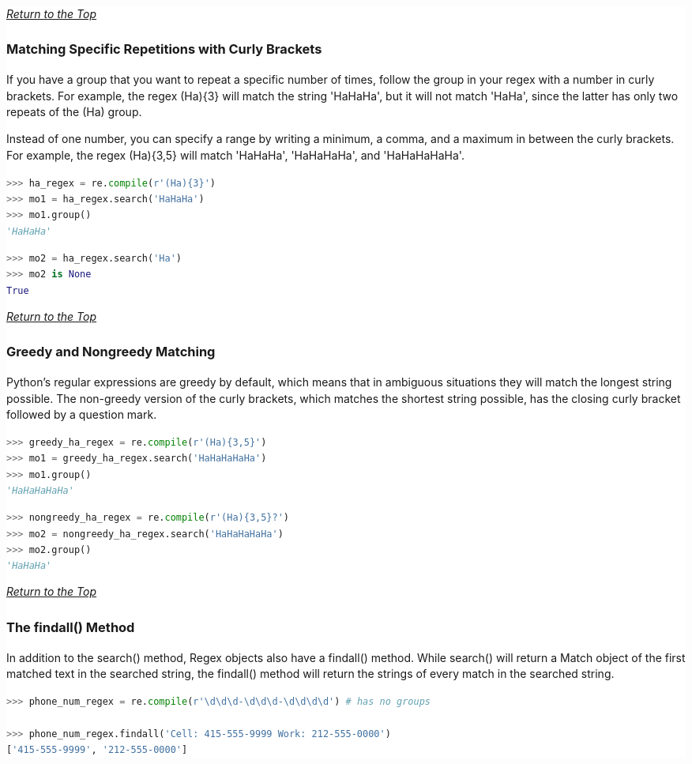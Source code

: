 [_Return to the Top_](#python-cheatsheet)

### Matching Specific Repetitions with Curly Brackets

If you have a group that you want to repeat a specific number of times, follow the group in your regex with a number in curly brackets. For example, the regex (Ha){3} will match the string 'HaHaHa', but it will not match 'HaHa', since the latter has only two repeats of the (Ha) group.

Instead of one number, you can specify a range by writing a minimum, a comma, and a maximum in between the curly brackets. For example, the regex (Ha){3,5} will match 'HaHaHa', 'HaHaHaHa', and 'HaHaHaHaHa'.

```python
>>> ha_regex = re.compile(r'(Ha){3}')
>>> mo1 = ha_regex.search('HaHaHa')
>>> mo1.group()
'HaHaHa'
```

```python
>>> mo2 = ha_regex.search('Ha')
>>> mo2 is None
True
```

[_Return to the Top_](#python-cheatsheet)

### Greedy and Nongreedy Matching

Python’s regular expressions are greedy by default, which means that in ambiguous situations they will match the longest string possible. The non-greedy version of the curly brackets, which matches the shortest string possible, has the closing curly bracket followed by a question mark.

```python
>>> greedy_ha_regex = re.compile(r'(Ha){3,5}')
>>> mo1 = greedy_ha_regex.search('HaHaHaHaHa')
>>> mo1.group()
'HaHaHaHaHa'
```

```python
>>> nongreedy_ha_regex = re.compile(r'(Ha){3,5}?')
>>> mo2 = nongreedy_ha_regex.search('HaHaHaHaHa')
>>> mo2.group()
'HaHaHa'
```

[_Return to the Top_](#python-cheatsheet)

### The findall() Method

In addition to the search() method, Regex objects also have a findall() method. While search() will return a Match object of the first matched text in the searched string, the findall() method will return the strings of every match in the searched string.

```python
>>> phone_num_regex = re.compile(r'\d\d\d-\d\d\d-\d\d\d\d') # has no groups

>>> phone_num_regex.findall('Cell: 415-555-9999 Work: 212-555-0000')
['415-555-9999', '212-555-0000']
```
